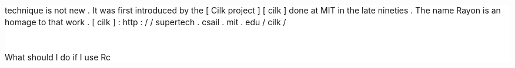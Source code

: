 technique
is
not
new
.
It
was
first
introduced
by
the
[
Cilk
project
]
[
cilk
]
done
at
MIT
in
the
late
nineties
.
The
name
Rayon
is
an
homage
to
that
work
.
[
cilk
]
:
http
:
/
/
supertech
.
csail
.
mit
.
edu
/
cilk
/
#
#
What
should
I
do
if
I
use
Rc